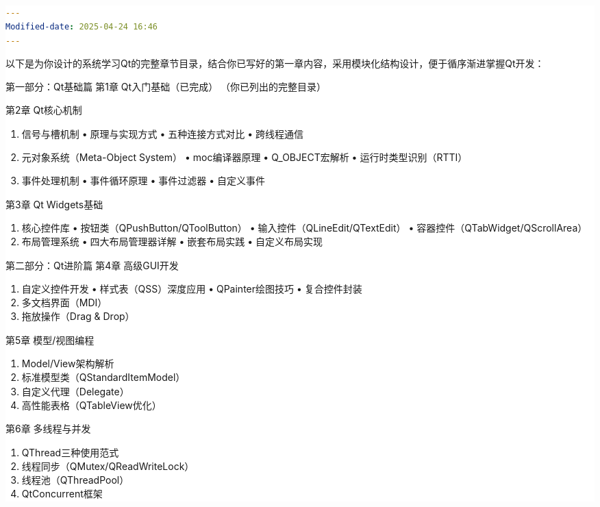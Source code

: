 ```yaml
---
Modified-date: 2025-04-24 16:46
---
```

以下是为你设计的系统学习Qt的完整章节目录，结合你已写好的第一章内容，采用模块化结构设计，便于循序渐进掌握Qt开发：

第一部分：Qt基础篇
第1章 Qt入门基础（已完成）
（你已列出的完整目录）

第2章 Qt核心机制
1. 信号与槽机制
   • 原理与实现方式
   • 五种连接方式对比
   • 跨线程通信
2. 元对象系统（Meta-Object System）
   • moc编译器原理
   • Q_OBJECT宏解析
   • 运行时类型识别（RTTI）

3. 事件处理机制
   • 事件循环原理
   • 事件过滤器
   • 自定义事件

第3章 Qt Widgets基础
1. 核心控件库
   • 按钮类（QPushButton/QToolButton）
   • 输入控件（QLineEdit/QTextEdit）
   • 容器控件（QTabWidget/QScrollArea）
2. 布局管理系统
   • 四大布局管理器详解
   • 嵌套布局实践
   • 自定义布局实现


第二部分：Qt进阶篇
第4章 高级GUI开发
1. 自定义控件开发
   • 样式表（QSS）深度应用
   • QPainter绘图技巧
   • 复合控件封装
2. 多文档界面（MDI）
3. 拖放操作（Drag & Drop）

第5章 模型/视图编程
1. Model/View架构解析
2. 标准模型类（QStandardItemModel）
3. 自定义代理（Delegate）
4. 高性能表格（QTableView优化）

第6章 多线程与并发
1. QThread三种使用范式
2. 线程同步（QMutex/QReadWriteLock）
3. 线程池（QThreadPool）
4. QtConcurrent框架
